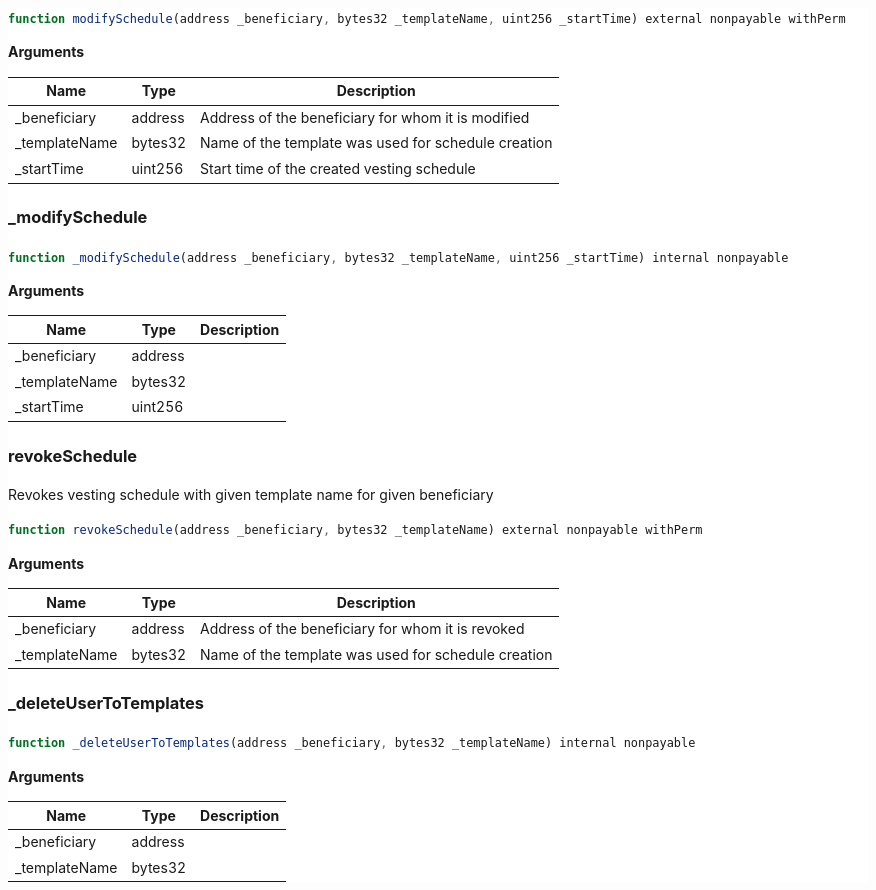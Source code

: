 ```js
function modifySchedule(address _beneficiary, bytes32 _templateName, uint256 _startTime) external nonpayable withPerm 
```

**Arguments**

| Name        | Type           | Description  |
| ------------- |------------- | -----|
| _beneficiary | address | Address of the beneficiary for whom it is modified | 
| _templateName | bytes32 | Name of the template was used for schedule creation | 
| _startTime | uint256 | Start time of the created vesting schedule | 

### _modifySchedule

```js
function _modifySchedule(address _beneficiary, bytes32 _templateName, uint256 _startTime) internal nonpayable
```

**Arguments**

| Name        | Type           | Description  |
| ------------- |------------- | -----|
| _beneficiary | address |  | 
| _templateName | bytes32 |  | 
| _startTime | uint256 |  | 

### revokeSchedule

Revokes vesting schedule with given template name for given beneficiary

```js
function revokeSchedule(address _beneficiary, bytes32 _templateName) external nonpayable withPerm 
```

**Arguments**

| Name        | Type           | Description  |
| ------------- |------------- | -----|
| _beneficiary | address | Address of the beneficiary for whom it is revoked | 
| _templateName | bytes32 | Name of the template was used for schedule creation | 

### _deleteUserToTemplates

```js
function _deleteUserToTemplates(address _beneficiary, bytes32 _templateName) internal nonpayable
```

**Arguments**

| Name        | Type           | Description  |
| ------------- |------------- | -----|
| _beneficiary | address |  | 
| _templateName | bytes32 |  | 

